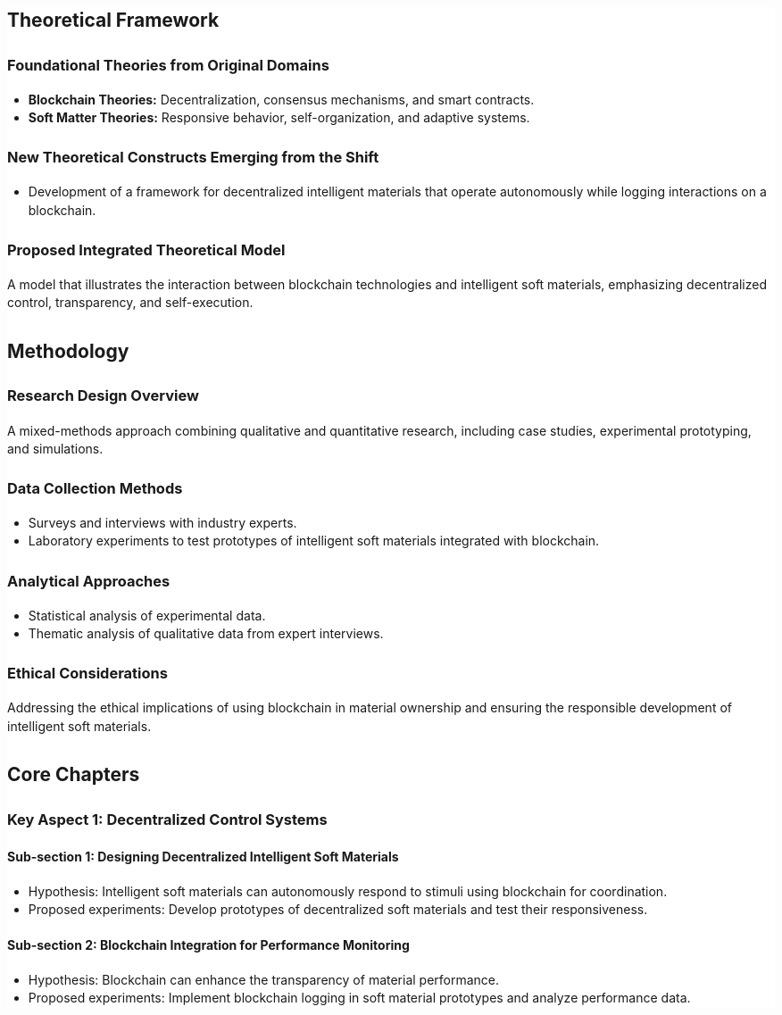 ## Theoretical Framework
### Foundational Theories from Original Domains
- **Blockchain Theories:** Decentralization, consensus mechanisms, and smart contracts.
- **Soft Matter Theories:** Responsive behavior, self-organization, and adaptive systems.

### New Theoretical Constructs Emerging from the Shift
- Development of a framework for decentralized intelligent materials that operate autonomously while logging interactions on a blockchain.

### Proposed Integrated Theoretical Model
A model that illustrates the interaction between blockchain technologies and intelligent soft materials, emphasizing decentralized control, transparency, and self-execution.

## Methodology
### Research Design Overview
A mixed-methods approach combining qualitative and quantitative research, including case studies, experimental prototyping, and simulations.

### Data Collection Methods
- Surveys and interviews with industry experts.
- Laboratory experiments to test prototypes of intelligent soft materials integrated with blockchain.

### Analytical Approaches
- Statistical analysis of experimental data.
- Thematic analysis of qualitative data from expert interviews.

### Ethical Considerations
Addressing the ethical implications of using blockchain in material ownership and ensuring the responsible development of intelligent soft materials.

## Core Chapters
### Key Aspect 1: Decentralized Control Systems
#### Sub-section 1: Designing Decentralized Intelligent Soft Materials
- Hypothesis: Intelligent soft materials can autonomously respond to stimuli using blockchain for coordination.
- Proposed experiments: Develop prototypes of decentralized soft materials and test their responsiveness.

#### Sub-section 2: Blockchain Integration for Performance Monitoring
- Hypothesis: Blockchain can enhance the transparency of material performance.
- Proposed experiments: Implement blockchain logging in soft material prototypes and analyze performance data.
